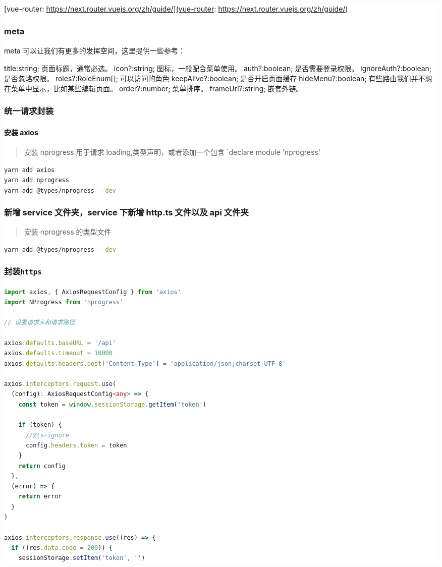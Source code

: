 [vue-router: https://next.router.vuejs.org/zh/guide/](vue-router: https://next.router.vuejs.org/zh/guide/)

### meta

meta 可以让我们有更多的发挥空间，这里提供一些参考：

title:string; 页面标题，通常必选。
icon?:string; 图标，一般配合菜单使用。
auth?:boolean; 是否需要登录权限。
ignoreAuth?:boolean; 是否忽略权限。
roles?:RoleEnum[]; 可以访问的角色
keepAlive?:boolean; 是否开启页面缓存
hideMenu?:boolean; 有些路由我们并不想在菜单中显示，比如某些编辑页面。
order?:number; 菜单排序。
frameUrl?:string; 嵌套外链。

### 统一请求封装

#### 安装 axios

> 安装 nprogress 用于请求 loading,类型声明，或者添加一个包含 `declare module 'nprogress'

```bash
yarn add axios
yarn add nprogress
yarn add @types/nprogress --dev
```

### 新增 service 文件夹，service 下新增 http.ts 文件以及 api 文件夹

> 安装 nprogress 的类型文件

```bash
yarn add @types/nprogress --dev
```

### 封装`https`

```ts
import axios, { AxiosRequestConfig } from 'axios'
import NProgress from 'nprogress'

// 设置请求头和请求路径

axios.defaults.baseURL = '/api'
axios.defaults.timeout = 10000
axios.defaults.headers.post['Content-Type'] = 'application/json;charset-UTF-8'

axios.interceptors.request.use(
  (config): AxiosRequestConfig<any> => {
    const token = window.sessionStorage.getItem('token')

    if (token) {
      //@ts-ignore
      config.headers.token = token
    }
    return config
  },
  (error) => {
    return error
  }
)

axios.interceptors.response.use((res) => {
  if ((res.data.code = 200)) {
    sessionStorage.setItem('token', '')
```
